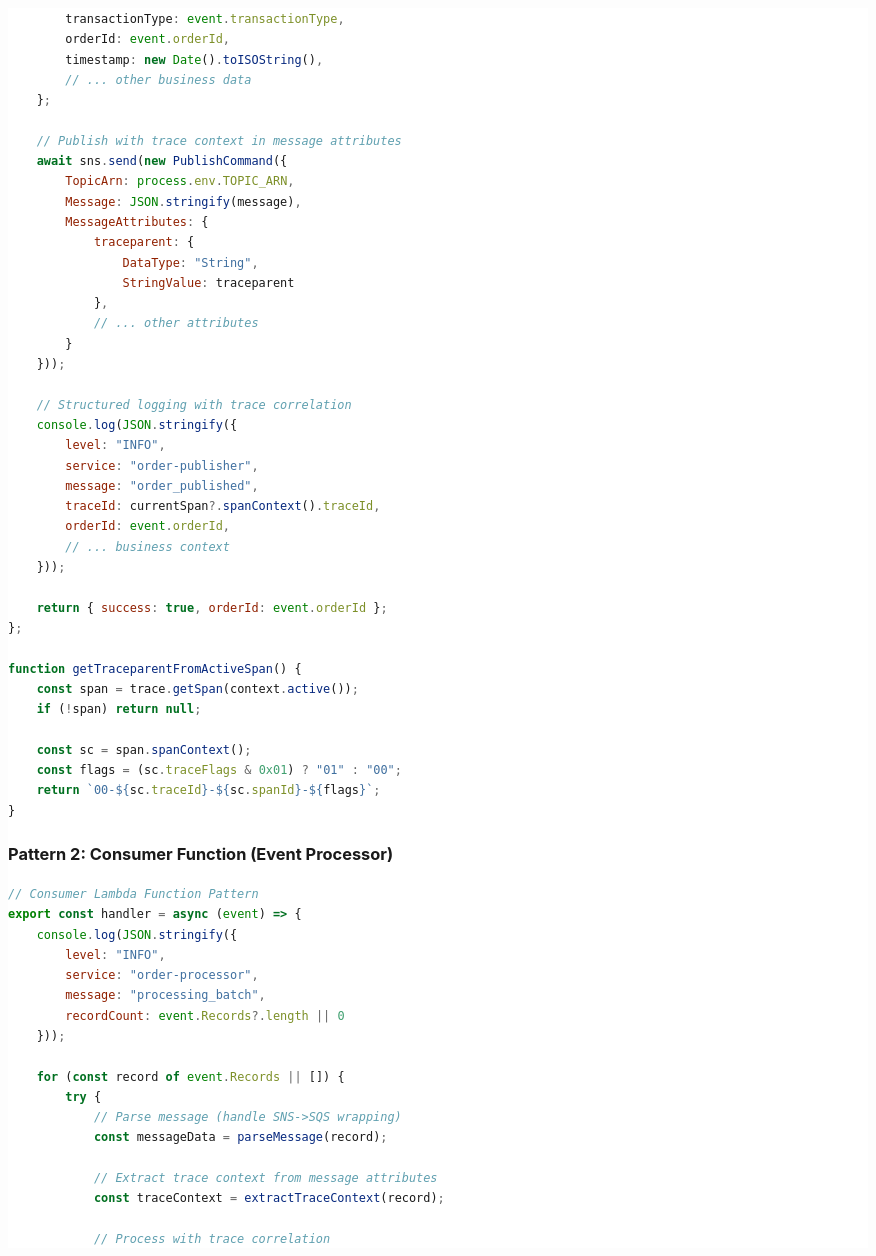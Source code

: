 ```javascript
        transactionType: event.transactionType,
        orderId: event.orderId,
        timestamp: new Date().toISOString(),
        // ... other business data
    };
    
    // Publish with trace context in message attributes
    await sns.send(new PublishCommand({
        TopicArn: process.env.TOPIC_ARN,
        Message: JSON.stringify(message),
        MessageAttributes: {
            traceparent: { 
                DataType: "String", 
                StringValue: traceparent 
            },
            // ... other attributes
        }
    }));
    
    // Structured logging with trace correlation
    console.log(JSON.stringify({
        level: "INFO",
        service: "order-publisher",
        message: "order_published",
        traceId: currentSpan?.spanContext().traceId,
        orderId: event.orderId,
        // ... business context
    }));
    
    return { success: true, orderId: event.orderId };
};

function getTraceparentFromActiveSpan() {
    const span = trace.getSpan(context.active());
    if (!span) return null;
    
    const sc = span.spanContext();
    const flags = (sc.traceFlags & 0x01) ? "01" : "00";
    return `00-${sc.traceId}-${sc.spanId}-${flags}`;
}
```

### Pattern 2: Consumer Function (Event Processor)

```javascript
// Consumer Lambda Function Pattern
export const handler = async (event) => {
    console.log(JSON.stringify({
        level: "INFO",
        service: "order-processor", 
        message: "processing_batch",
        recordCount: event.Records?.length || 0
    }));

    for (const record of event.Records || []) {
        try {
            // Parse message (handle SNS->SQS wrapping)
            const messageData = parseMessage(record);
            
            // Extract trace context from message attributes
            const traceContext = extractTraceContext(record);
            
            // Process with trace correlation
```